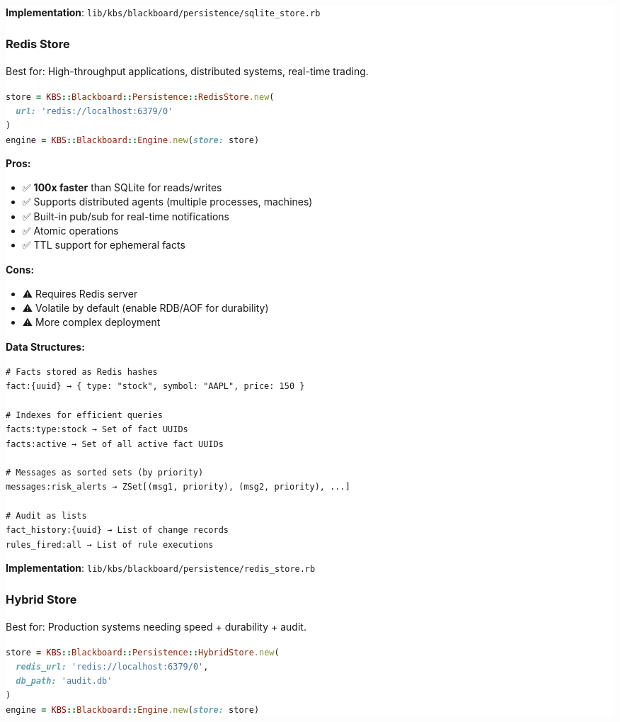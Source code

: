 **Implementation**: `lib/kbs/blackboard/persistence/sqlite_store.rb`

### Redis Store

Best for: High-throughput applications, distributed systems, real-time trading.

```ruby
store = KBS::Blackboard::Persistence::RedisStore.new(
  url: 'redis://localhost:6379/0'
)
engine = KBS::Blackboard::Engine.new(store: store)
```

**Pros:**
- ✅ **100x faster** than SQLite for reads/writes
- ✅ Supports distributed agents (multiple processes, machines)
- ✅ Built-in pub/sub for real-time notifications
- ✅ Atomic operations
- ✅ TTL support for ephemeral facts

**Cons:**
- ⚠️ Requires Redis server
- ⚠️ Volatile by default (enable RDB/AOF for durability)
- ⚠️ More complex deployment

**Data Structures:**
```
# Facts stored as Redis hashes
fact:{uuid} → { type: "stock", symbol: "AAPL", price: 150 }

# Indexes for efficient queries
facts:type:stock → Set of fact UUIDs
facts:active → Set of all active fact UUIDs

# Messages as sorted sets (by priority)
messages:risk_alerts → ZSet[(msg1, priority), (msg2, priority), ...]

# Audit as lists
fact_history:{uuid} → List of change records
rules_fired:all → List of rule executions
```

**Implementation**: `lib/kbs/blackboard/persistence/redis_store.rb`

### Hybrid Store

Best for: Production systems needing speed + durability + audit.

```ruby
store = KBS::Blackboard::Persistence::HybridStore.new(
  redis_url: 'redis://localhost:6379/0',
  db_path: 'audit.db'
)
engine = KBS::Blackboard::Engine.new(store: store)
```
